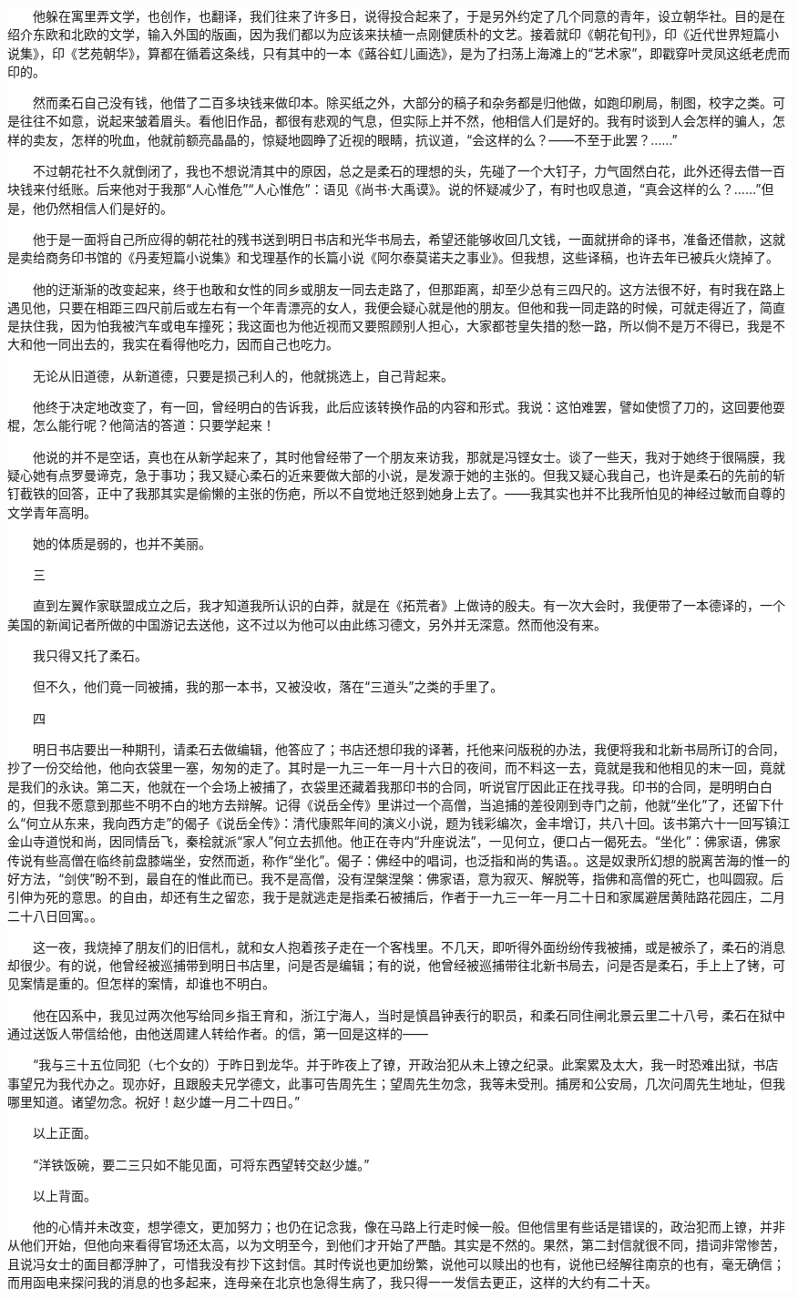 　　他躲在寓里弄文学，也创作，也翻译，我们往来了许多日，说得投合起来了，于是另外约定了几个同意的青年，设立朝华社。目的是在绍介东欧和北欧的文学，输入外国的版画，因为我们都以为应该来扶植一点刚健质朴的文艺。接着就印《朝花旬刊》，印《近代世界短篇小说集》，印《艺苑朝华》，算都在循着这条线，只有其中的一本《蕗谷虹儿画选》，是为了扫荡上海滩上的“艺术家”，即戳穿叶灵凤这纸老虎而印的。 

　　然而柔石自己没有钱，他借了二百多块钱来做印本。除买纸之外，大部分的稿子和杂务都是归他做，如跑印刷局，制图，校字之类。可是往往不如意，说起来皱着眉头。看他旧作品，都很有悲观的气息，但实际上并不然，他相信人们是好的。我有时谈到人会怎样的骗人，怎样的卖友，怎样的吮血，他就前额亮晶晶的，惊疑地圆睁了近视的眼睛，抗议道，“会这样的么？——不至于此罢？……” 

　　不过朝花社不久就倒闭了，我也不想说清其中的原因，总之是柔石的理想的头，先碰了一个大钉子，力气固然白花，此外还得去借一百块钱来付纸账。后来他对于我那“人心惟危”“人心惟危”：语见《尚书·大禹谟》。说的怀疑减少了，有时也叹息道，“真会这样的么？……”但是，他仍然相信人们是好的。 

　　他于是一面将自己所应得的朝花社的残书送到明日书店和光华书局去，希望还能够收回几文钱，一面就拼命的译书，准备还借款，这就是卖给商务印书馆的《丹麦短篇小说集》和戈理基作的长篇小说《阿尔泰莫诺夫之事业》。但我想，这些译稿，也许去年已被兵火烧掉了。 

　　他的迂渐渐的改变起来，终于也敢和女性的同乡或朋友一同去走路了，但那距离，却至少总有三四尺的。这方法很不好，有时我在路上遇见他，只要在相距三四尺前后或左右有一个年青漂亮的女人，我便会疑心就是他的朋友。但他和我一同走路的时候，可就走得近了，简直是扶住我，因为怕我被汽车或电车撞死；我这面也为他近视而又要照顾别人担心，大家都苍皇失措的愁一路，所以倘不是万不得已，我是不大和他一同出去的，我实在看得他吃力，因而自己也吃力。 

　　无论从旧道德，从新道德，只要是损己利人的，他就挑选上，自己背起来。 

　　他终于决定地改变了，有一回，曾经明白的告诉我，此后应该转换作品的内容和形式。我说：这怕难罢，譬如使惯了刀的，这回要他耍棍，怎么能行呢？他简洁的答道：只要学起来！ 

　　他说的并不是空话，真也在从新学起来了，其时他曾经带了一个朋友来访我，那就是冯铿女士。谈了一些天，我对于她终于很隔膜，我疑心她有点罗曼谛克，急于事功；我又疑心柔石的近来要做大部的小说，是发源于她的主张的。但我又疑心我自己，也许是柔石的先前的斩钉截铁的回答，正中了我那其实是偷懒的主张的伤疤，所以不自觉地迁怒到她身上去了。——我其实也并不比我所怕见的神经过敏而自尊的文学青年高明。 

　　她的体质是弱的，也并不美丽。 

　　三 

　　直到左翼作家联盟成立之后，我才知道我所认识的白莽，就是在《拓荒者》上做诗的殷夫。有一次大会时，我便带了一本德译的，一个美国的新闻记者所做的中国游记去送他，这不过以为他可以由此练习德文，另外并无深意。然而他没有来。 

　　我只得又托了柔石。 

　　但不久，他们竟一同被捕，我的那一本书，又被没收，落在“三道头”之类的手里了。 

　　四 

　　明日书店要出一种期刊，请柔石去做编辑，他答应了；书店还想印我的译著，托他来问版税的办法，我便将我和北新书局所订的合同，抄了一份交给他，他向衣袋里一塞，匆匆的走了。其时是一九三一年一月十六日的夜间，而不料这一去，竟就是我和他相见的末一回，竟就是我们的永诀。第二天，他就在一个会场上被捕了，衣袋里还藏着我那印书的合同，听说官厅因此正在找寻我。印书的合同，是明明白白的，但我不愿意到那些不明不白的地方去辩解。记得《说岳全传》里讲过一个高僧，当追捕的差役刚到寺门之前，他就“坐化”了，还留下什么“何立从东来，我向西方走”的偈子《说岳全传》：清代康熙年间的演义小说，题为钱彩编次，金丰增订，共八十回。该书第六十一回写镇江金山寺道悦和尚，因同情岳飞，秦桧就派“家人”何立去抓他。他正在寺内“升座说法”，一见何立，便口占一偈死去。“坐化”：佛家语，佛家传说有些高僧在临终前盘膝端坐，安然而逝，称作“坐化”。偈子：佛经中的唱词，也泛指和尚的隽语。。这是奴隶所幻想的脱离苦海的惟一的好方法，“剑侠”盼不到，最自在的惟此而已。我不是高僧，没有涅槃涅槃：佛家语，意为寂灭、解脱等，指佛和高僧的死亡，也叫圆寂。后引伸为死的意思。的自由，却还有生之留恋，我于是就逃走是指柔石被捕后，作者于一九三一年一月二十日和家属避居黄陆路花园庄，二月二十八日回寓。。 

　　这一夜，我烧掉了朋友们的旧信札，就和女人抱着孩子走在一个客栈里。不几天，即听得外面纷纷传我被捕，或是被杀了，柔石的消息却很少。有的说，他曾经被巡捕带到明日书店里，问是否是编辑；有的说，他曾经被巡捕带往北新书局去，问是否是柔石，手上上了铐，可见案情是重的。但怎样的案情，却谁也不明白。 

　　他在囚系中，我见过两次他写给同乡指王育和，浙江宁海人，当时是慎昌钟表行的职员，和柔石同住闸北景云里二十八号，柔石在狱中通过送饭人带信给他，由他送周建人转给作者。的信，第一回是这样的—— 

　　“我与三十五位同犯（七个女的）于昨日到龙华。并于昨夜上了镣，开政治犯从未上镣之纪录。此案累及太大，我一时恐难出狱，书店事望兄为我代办之。现亦好，且跟殷夫兄学德文，此事可告周先生；望周先生勿念，我等未受刑。捕房和公安局，几次问周先生地址，但我哪里知道。诸望勿念。祝好！赵少雄一月二十四日。” 

　　以上正面。 

　　“洋铁饭碗，要二三只如不能见面，可将东西望转交赵少雄。” 

　　以上背面。 

　　他的心情并未改变，想学德文，更加努力；也仍在记念我，像在马路上行走时候一般。但他信里有些话是错误的，政治犯而上镣，并非从他们开始，但他向来看得官场还太高，以为文明至今，到他们才开始了严酷。其实是不然的。果然，第二封信就很不同，措词非常惨苦，且说冯女士的面目都浮肿了，可惜我没有抄下这封信。其时传说也更加纷繁，说他可以赎出的也有，说他已经解往南京的也有，毫无确信；而用函电来探问我的消息的也多起来，连母亲在北京也急得生病了，我只得一一发信去更正，这样的大约有二十天。 
